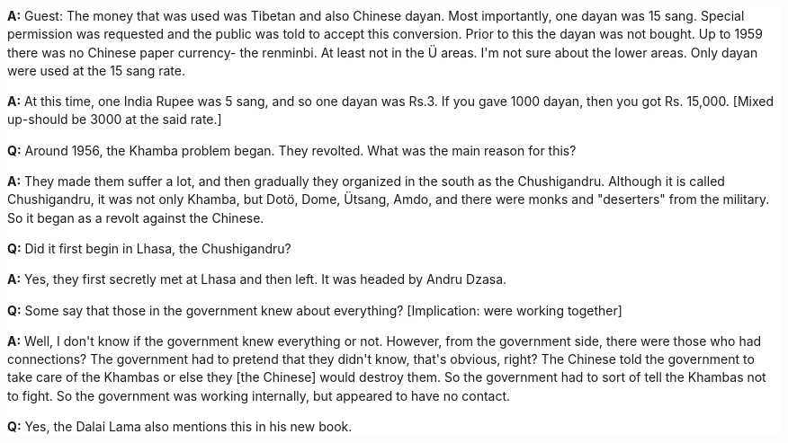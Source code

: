 **A:**  Guest: The money that was used was Tibetan and also Chinese <span class="tooltip" data-text="[tib. ད་ཡང; ch. 大洋] A Chinese silver dollar that had the image of Yuan Shikai on its face. It was used by the Chinese government in Tibet in the 1950s because Tibetans did not accept Chinese paper currency.">dayan</span>. Most importantly, one dayan was 15 <span class="tooltip" data-text="[tib. སྲང] A unit of traditional Tibetan currency. It was also called ngüsang [tib. དངུལ་སྲང]. 50 nügsang = 1 dotse; 10 sho = 1 nügsang; 20 5-karma coins = 1 ngüsang. There were also paper currency notes of 7-sang, 25-sang, and 10-sang denominations.">sang</span>. Special permission was requested and the public was told to accept this conversion. Prior to this the dayan was not bought. Up to 1959 there was no Chinese paper currency- the renminbi. At least not in the Ü areas. I'm not sure about the lower areas. Only dayan were used at the 15 sang rate.   

**A:**  At this time, one India Rupee was 5 <span class="tooltip" data-text="[tib. སྲང] A unit of traditional Tibetan currency. It was also called ngüsang [tib. དངུལ་སྲང]. 50 nügsang = 1 dotse; 10 sho = 1 nügsang; 20 5-karma coins = 1 ngüsang. There were also paper currency notes of 7-sang, 25-sang, and 10-sang denominations.">sang</span>, and so one <span class="tooltip" data-text="[tib. ད་ཡང; ch. 大洋] A Chinese silver dollar that had the image of Yuan Shikai on its face. It was used by the Chinese government in Tibet in the 1950s because Tibetans did not accept Chinese paper currency.">dayan</span> was Rs.3. If you gave 1000 dayan, then you got Rs. 15,000. [Mixed up-should be 3000 at the said rate.]   

**Q:**  Around 1956, the <span class="tooltip" data-text="[tib. ཁམས་པ] A person from the Kham region, a Tibetan from the Khamba (Khampa) sub-cultural group.">Khamba</span> problem began. They revolted. What was the main reason for this?   

**A:**  They made them suffer a lot, and then gradually they organized in the south as the <span class="tooltip" data-text="[tib. ཆུ་བཞི་སྒང་དྲུག] The anti-Chinese Khamba insurgency force in Tibet that began in 1957 in Lhasa and launched an uprising against the Chinese the following year. The name means, &quot;four rivers and six mountain ranges,&quot; and refers to Eastern Tibet.">Chushigandru</span>. Although it is called Chushigandru, it was not only <span class="tooltip" data-text="[tib. ཁམས་པ] A person from the Kham region, a Tibetan from the Khamba (Khampa) sub-cultural group.">Khamba</span>, but Dotö, Dome, <span class="tooltip" data-text="[tib. དབུས་གཙང] The two major sections of Central Tibet: Ü and Tsang. Lhasa was in Ü and Shigatse and Gyantse were in Tsang.">Ütsang</span>, <span class="tooltip" data-text="[tib. ཨ་མདོ] One of the three main Tibetan sub-ethnic areas. It is located in the northeast of the Tibetan Plateau mostly in today&#x27;s Qinghai Province. A person from Amdo is called an Amdowa.">Amdo</span>, and there were monks and "deserters" from the military. So it began as a revolt against the Chinese.   

**Q:**  Did it first begin in Lhasa, the <span class="tooltip" data-text="[tib. ཆུ་བཞི་སྒང་དྲུག] The anti-Chinese Khamba insurgency force in Tibet that began in 1957 in Lhasa and launched an uprising against the Chinese the following year. The name means, &quot;four rivers and six mountain ranges,&quot; and refers to Eastern Tibet.">Chushigandru</span>?   

**A:**  Yes, they first secretly met at Lhasa and then left. It was headed by Andru Dzasa.   

**Q:**  Some say that those in the government knew about everything? [Implication: were working together]   

**A:**  Well, I don't know if the government knew everything or not. However, from the government side, there were those who had connections? The government had to pretend that they didn't know, that's obvious, right? The Chinese told the government to take care of the Khambas or else they [the Chinese] would destroy them. So the government had to sort of tell the Khambas not to fight. So the government was working internally, but appeared to have no contact.   

**Q:**  Yes, the Dalai Lama also mentions this in his new book.   
